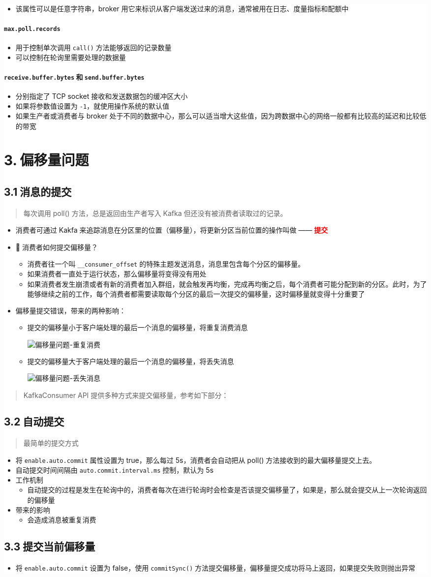 - 该属性可以是任意字符串，broker 用它来标识从客户端发送过来的消息，通常被用在日志、度量指标和配额中

#### `max.poll.records`

- 用于控制单次调用 `call()` 方法能够返回的记录数量
- 可以控制在轮询里需要处理的数据量

#### `receive.buffer.bytes` 和 `send.buffer.bytes`

- 分别指定了 TCP socket 接收和发送数据包的缓冲区大小
- 如果将参数值设置为 `-1`，就使用操作系统的默认值
- 如果生产者或消费者与 broker 处于不同的数据中心，那么可以适当增大这些值，因为跨数据中心的网络一般都有比较高的延迟和比较低的带宽

# 3. 偏移量问题

## 3.1 消息的提交

> 每次调用 poll() 方法，总是返回由生产者写入 Kafka 但还没有被消费者读取过的记录。

- 消费者可通过 Kakfa 来追踪消息在分区里的位置（偏移量），将更新分区当前位置的操作叫做 —— <b style="color:#ff0000">提交</b>

- :thinking: 消费者如何提交偏移量？

  - 消费者往一个叫 `__consumer_offset` 的特殊主题发送消息，消息里包含每个分区的偏移量。
  - 如果消费者一直处于运行状态，那么偏移量将变得没有用处
  - 如果消费者发生崩溃或者有新的消费者加入群组，就会触发再均衡，完成再均衡之后，每个消费者可能分配到新的分区。此时，为了能够继续之前的工作，每个消费者都需要读取每个分区的最后一次提交的偏移量，这时偏移量就变得十分重要了

- 偏移量提交错误，带来的两种影响：

  - 提交的偏移量小于客户端处理的最后一个消息的偏移量，将重复消费消息

    ![偏移量问题-重复消费](http://witty-hamster.gitee.io/draw-bed/Kafka/偏移量问题-重复消费.png)

  - 提交的偏移量大于客户端处理的最后一个消息的偏移量，将丢失消息

    ![偏移量问题-丢失消息](http://witty-hamster.gitee.io/draw-bed/Kafka/偏移量问题-丢失消息.png)

> KafkaConsumer API 提供多种方式来提交偏移量，参考如下部分：

## 3.2 自动提交

> 最简单的提交方式

- 将 `enable.auto.commit` 属性设置为 true，那么每过 5s，消费者会自动把从 poll() 方法接收到的最大偏移量提交上去。
- 自动提交时间间隔由 `auto.commit.interval.ms` 控制，默认为 5s
- 工作机制
  - 自动提交的过程是发生在轮询中的，消费者每次在进行轮询时会检查是否该提交偏移量了，如果是，那么就会提交从上一次轮询返回的偏移量
- 带来的影响
  - 会造成消息被重复消费

## 3.3 提交当前偏移量

- 将 `enable.auto.commit` 设置为 false，使用 `commitSync()` 方法提交偏移量，偏移量提交成功将马上返回，如果提交失败则抛出异常
